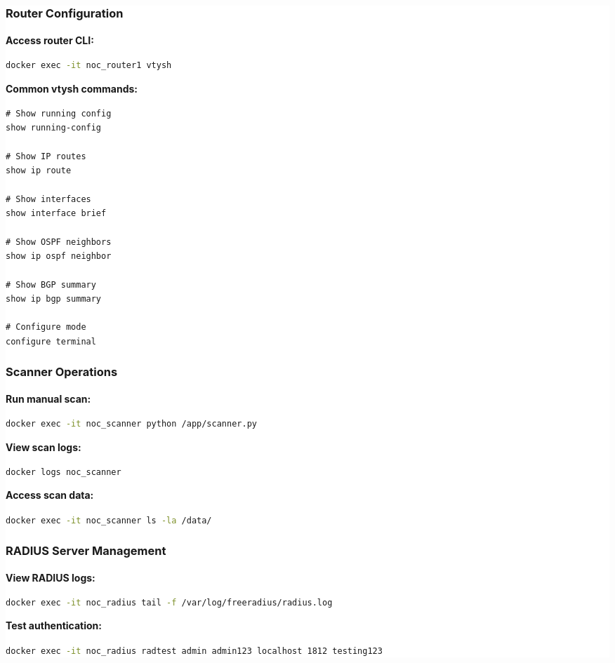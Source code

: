 ### Router Configuration

**Access router CLI:**
```bash
docker exec -it noc_router1 vtysh
```

**Common vtysh commands:**
```
# Show running config
show running-config

# Show IP routes
show ip route

# Show interfaces
show interface brief

# Show OSPF neighbors
show ip ospf neighbor

# Show BGP summary
show ip bgp summary

# Configure mode
configure terminal
```

### Scanner Operations

**Run manual scan:**
```bash
docker exec -it noc_scanner python /app/scanner.py
```

**View scan logs:**
```bash
docker logs noc_scanner
```

**Access scan data:**
```bash
docker exec -it noc_scanner ls -la /data/
```

### RADIUS Server Management

**View RADIUS logs:**
```bash
docker exec -it noc_radius tail -f /var/log/freeradius/radius.log
```

**Test authentication:**
```bash
docker exec -it noc_radius radtest admin admin123 localhost 1812 testing123
```
